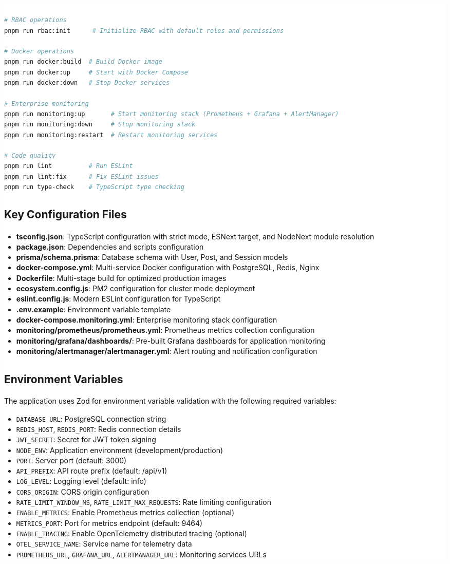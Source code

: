 ```bash

# RBAC operations
pnpm run rbac:init      # Initialize RBAC with default roles and permissions

# Docker operations
pnpm run docker:build  # Build Docker image
pnpm run docker:up     # Start with Docker Compose
pnpm run docker:down   # Stop Docker services

# Enterprise monitoring
pnpm run monitoring:up       # Start monitoring stack (Prometheus + Grafana + AlertManager)
pnpm run monitoring:down     # Stop monitoring stack
pnpm run monitoring:restart  # Restart monitoring services

# Code quality
pnpm run lint          # Run ESLint
pnpm run lint:fix      # Fix ESLint issues
pnpm run type-check    # TypeScript type checking
```

## Key Configuration Files

- **tsconfig.json**: TypeScript configuration with strict mode, ESNext target, and NodeNext module resolution
- **package.json**: Dependencies and scripts configuration
- **prisma/schema.prisma**: Database schema with User, Post, and Session models
- **docker-compose.yml**: Multi-service Docker configuration with PostgreSQL, Redis, Nginx
- **Dockerfile**: Multi-stage build for optimized production images
- **ecosystem.config.js**: PM2 configuration for cluster mode deployment
- **eslint.config.js**: Modern ESLint configuration for TypeScript
- **.env.example**: Environment variable template
- **docker-compose.monitoring.yml**: Enterprise monitoring stack configuration
- **monitoring/prometheus/prometheus.yml**: Prometheus metrics collection configuration
- **monitoring/grafana/dashboards/**: Pre-built Grafana dashboards for application monitoring
- **monitoring/alertmanager/alertmanager.yml**: Alert routing and notification configuration

## Environment Variables

The application uses Zod for environment variable validation with the following required variables:

- `DATABASE_URL`: PostgreSQL connection string
- `REDIS_HOST`, `REDIS_PORT`: Redis connection details
- `JWT_SECRET`: Secret for JWT token signing
- `NODE_ENV`: Application environment (development/production)
- `PORT`: Server port (default: 3000)
- `API_PREFIX`: API route prefix (default: /api/v1)
- `LOG_LEVEL`: Logging level (default: info)
- `CORS_ORIGIN`: CORS origin configuration
- `RATE_LIMIT_WINDOW_MS`, `RATE_LIMIT_MAX_REQUESTS`: Rate limiting configuration
- `ENABLE_METRICS`: Enable Prometheus metrics collection (optional)
- `METRICS_PORT`: Port for metrics endpoint (default: 9464)
- `ENABLE_TRACING`: Enable OpenTelemetry distributed tracing (optional)
- `OTEL_SERVICE_NAME`: Service name for telemetry data
- `PROMETHEUS_URL`, `GRAFANA_URL`, `ALERTMANAGER_URL`: Monitoring services URLs
